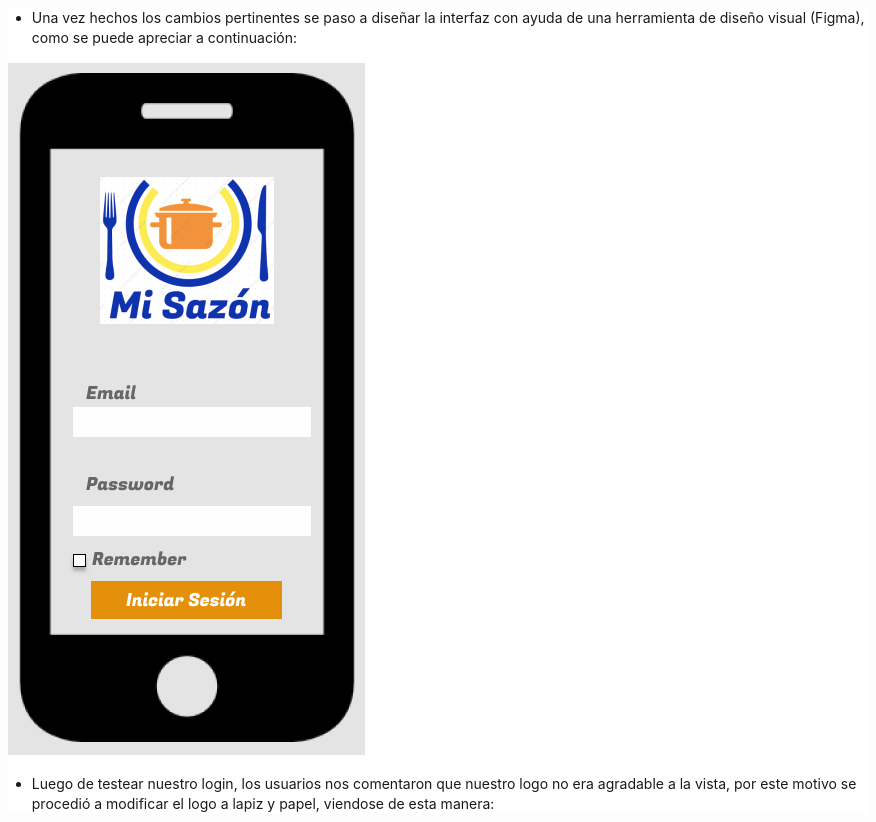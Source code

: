 * Una vez hechos los cambios pertinentes se paso a diseñar la interfaz con ayuda de una herramienta de diseño visual (Figma), como se puede apreciar a continuación:

![Image Login Básico](./src/images/loginbasico.png)


* Luego de testear nuestro login, los usuarios nos comentaron que nuestro logo no era agradable a la vista, por este motivo se procedió a modificar el logo a lapiz y papel, viendose de esta manera:
